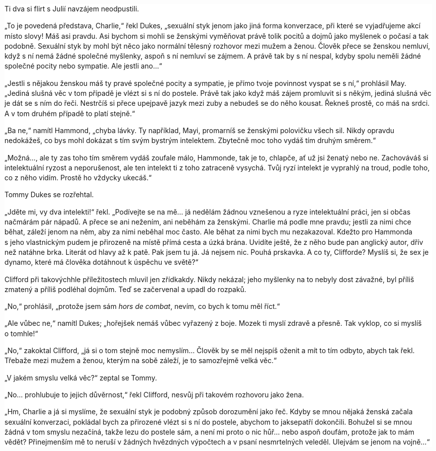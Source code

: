 Ti dva si flirt s Julií navzájem neodpustili.

„To je povedená představa, Charlie,“ řekl Dukes, „sexuální styk jenom jako jiná forma konverzace, při které se vyjadřujeme akcí místo slovy! Máš asi pravdu. Asi bychom si mohli se ženskými vyměňovat právě tolik pocitů a dojmů jako myšlenek o počasí a tak podobně. Sexuální styk by mohl být něco jako normální tělesný rozhovor mezi mužem a ženou. Člověk přece se ženskou nemluví, když s ní nemá žádné společné myšlenky, aspoň s ní nemluví se zájmem. A právě tak by s ní nespal, kdyby spolu neměli žádné společné pocity nebo sympatie. Ale jestli ano…“

„Jestli s nějakou ženskou máš ty pravé společné pocity a sympatie, je přímo tvoje povinnost vyspat se s ní,“ prohlásil May. „Jediná slušná věc v tom případě je vlézt si s ní do postele. Právě tak jako když máš zájem promluvit si s někým, jediná slušná věc je dát se s ním do řeči. Nestrčíš si přece upejpavě jazyk mezi zuby a nebudeš se do něho kousat. Řekneš prostě, co máš na srdci. A v tom druhém případě to platí stejně.“

„Ba ne,“ namítl Hammond, „chyba lávky. Ty například, Mayi, promarníš se ženskými polovičku všech sil. Nikdy opravdu nedokážeš, co bys mohl dokázat s tím svým bystrým intelektem. Zbytečně moc toho vydáš tím druhým směrem.“

„Možná…, ale ty zas toho tím směrem vydáš zoufale málo, Hammonde, tak je to, chlapče, ať už jsi ženatý nebo ne. Zachováváš si intelektuální ryzost a neporušenost, ale ten intelekt ti z toho zatraceně vysychá. Tvůj ryzí intelekt je vyprahlý na troud, podle toho, co z něho vidím. Prostě ho vždycky ukecáš.“

Tommy Dukes se rozřehtal.

„Jděte mi, vy dva intelekti!“ řekl. „Podívejte se na mě… já nedělám žádnou vznešenou a ryze intelektuální práci, jen si občas načmárám pár nápadů. A přece se ani nežením, ani neběhám za ženskými. Charlie má podle mne pravdu; jestli za nimi chce běhat, záleží jenom na něm, aby za nimi neběhal moc často. Ale běhat za nimi bych mu nezakazoval. Kdežto pro Hammonda s jeho vlastnickým pudem je přirozeně na místě přímá cesta a úzká brána. Uvidíte ještě, že z něho bude pan anglický autor, dřív než natáhne brka. Literát od hlavy až k patě. Pak jsem tu já. Já nejsem nic. Pouhá prskavka. A co ty, Clifforde? Myslíš si, že sex je dynamo, které má člověka dotáhnout k úspěchu ve světě?“

Clifford při takovýchhle příležitostech mluvil jen zřídkakdy. Nikdy nekázal; jeho myšlenky na to nebyly dost závažné, byl příliš zmatený a příliš podléhal dojmům. Teď se začervenal a upadl do rozpaků.

„No,“ prohlásil, „protože jsem sám _hors de combat_, nevím, co bych k tomu měl říct.“

„Ale vůbec ne,“ namítl Dukes; „hořejšek nemáš vůbec vyřazený z boje. Mozek ti myslí zdravě a přesně. Tak vyklop, co si myslíš o tomhle!“

„No,“ zakoktal Clifford, „já si o tom stejně moc nemyslím… Člověk by se měl nejspíš oženit a mít to tím odbyto, abych tak řekl. Třebaže mezi mužem a ženou, kterým na sobě záleží, je to samozřejmě velká věc.“

„V jakém smyslu velká věc?“ zeptal se Tommy.

„No… prohlubuje to jejich důvěrnost,“ řekl Clifford, nesvůj při takovém rozhovoru jako žena.

„Hm, Charlie a já si myslíme, že sexuální styk je podobný způsob dorozumění jako řeč. Kdyby se mnou nějaká ženská začala sexuální konverzaci, pokládal bych za přirozené vlézt si s ní do postele, abychom to jaksepatří dokončili. Bohužel si se mnou žádná v tom smyslu nezačíná, takže lezu do postele sám, a není mi proto o nic hůř… nebo aspoň doufám, protože jak to mám vědět? Přinejmenším mě to neruší v žádných hvězdných výpočtech a v psaní nesmrtelných veleděl. Ulejvám se jenom na vojně…“
